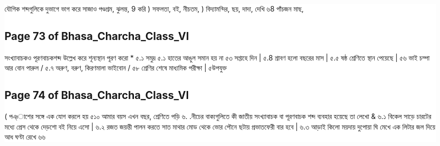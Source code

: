 যৌগিক শব্দগুলিকে দুভাগে ভাগ করে
সাজাও
পণ্ডশ্রম, ঝুলন্ত,
9
করি
)
সফলতা, বই,
নীচতম,
)
বিদ্যামন্দির, ছয়, দাদা, দেখি
৬8
পাঁচজন
মাছ,


## Page 73 of Bhasa_Charcha_Class_VI
সংখ্যাবাচকও পূরণবাচকশব্দ উল্লেখ
করে শূন্যস্থান পূরণ করো
*
৫.১
সমুদ্র
৫.১ হাতের
আঙুল সমান হয় না
৫৩ সপ্তাহে
দিন |
৫.8 শ্রাবণ হলো বছরের
মাস |
৫.৫ ষষ্ঠ শ্রেণিতে
স্থান পেয়েছে |
৫৬
ভাই চম্পা আর
বোন পারুল /
৫.৭ অরুণ, বরুণ, কিরণমালা
ভাইবোন /
৫৮
শ্রেণির শেষে মাধ্যমিক
পরীক্ষা |
৫উপযুক্ত


## Page 74 of Bhasa_Charcha_Class_VI
(
পঞ্াশের সঙ্গে এক
যোগ করলে হয়
৫১০ আমার বয়স এখন
বছর,
শ্রেণিতে পড়ি
৬.
.নীচের বাক্যগুলিতে কী জাতীয় সংখ্যাবাচক
বা পূরণবাচক শব্দ ব্যবহার হয়েছে তা
লেখো
&
৬.১ বিকেল সাড়ে চারটের মধ্যে প্রেস থেকে
দেড়শো বই নিয়ে এসো |
৬.২ রজত জয়ন্তী পালন করতে সাত মাথার
মোড
থেকে
ভোর পৌনে ছটায়
প্রভাতফেরী বার হবে |
৬.৩
আড়াই কিলো ময়দায় দুপোয়া ঘি মেখে
এক লিটার জল দিয়ে আধ ঘণ্টা রেখে
৬৬
